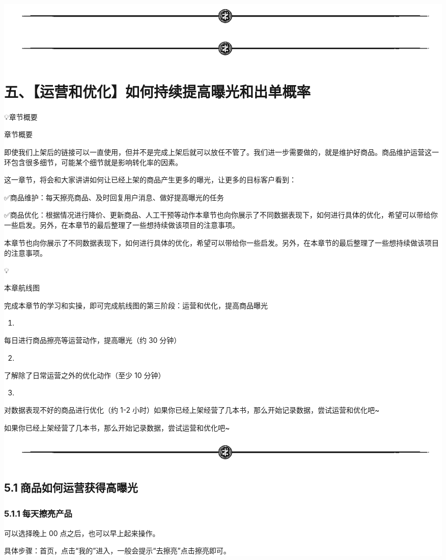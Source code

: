 ![](img/da665df2fd479a6c4720647aaa8068b4.png)

![](img/b08378937a28d91e16092086c91f4e9a.png)

# 五、【运营和优化】如何持续提高曝光和出单概率

💡章节概要

章节概要

即使我们上架后的链接可以一直使用，但并不是完成上架后就可以放任不管了。我们进一步需要做的，就是维护好商品。商品维护运营这一环包含很多细节，可能某个细节就是影响转化率的因素。

这一章节，将会和大家讲讲如何让已经上架的商品产生更多的曝光，让更多的目标客户看到：

✅商品维护：每天擦亮商品、及时回复用户消息、做好提高曝光的任务

✅商品优化：根据情况进行降价、更新商品、人工干预等动作本章节也向你展示了不同数据表现下，如何进行具体的优化，希望可以带给你一些启发。另外，在本章节的最后整理了一些想持续做该项目的注意事项。

本章节也向你展示了不同数据表现下，如何进行具体的优化，希望可以带给你一些启发。另外，在本章节的最后整理了一些想持续做该项目的注意事项。

💡

本章航线图

完成本章节的学习和实操，即可完成航线图的第三阶段：运营和优化，提高商品曝光

1.

每日进行商品擦亮等运营动作，提高曝光（约 30 分钟）

2.

了解除了日常运营之外的优化动作（至少 10 分钟）

3.

对数据表现不好的商品进行优化（约 1-2 小时）如果你已经上架经营了几本书，那么开始记录数据，尝试运营和优化吧~

如果你已经上架经营了几本书，那么开始记录数据，尝试运营和优化吧~

![](img/bc96047b1844ac8be92321e48468c87d.png)

## 5.1 商品如何运营获得高曝光

### 5.1.1 每天擦亮产品

可以选择晚上 00 点之后，也可以早上起来操作。

具体步骤：首页，点击“我的”进入，一般会提示“去擦亮”点击擦亮即可。
